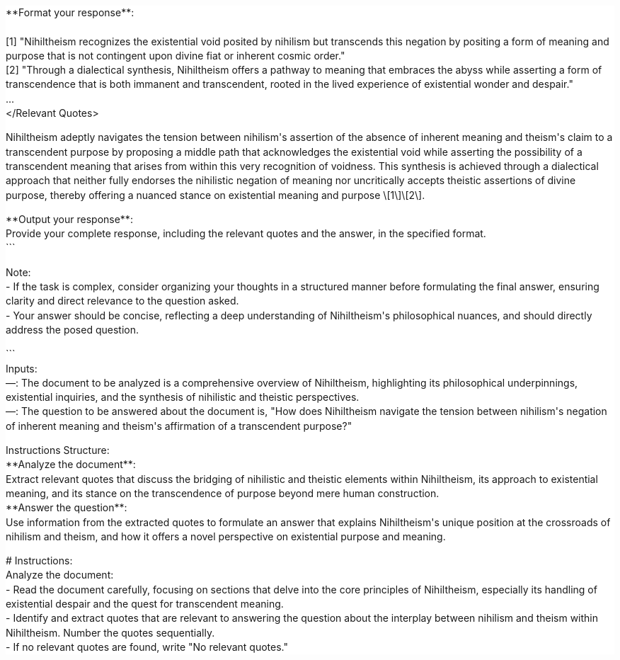 \*\*Format your response\*\*:  
<Relevant Quotes>  
<Quote> \[1\] "Nihiltheism recognizes the existential void posited by nihilism but transcends this negation by positing a form of meaning and purpose that is not contingent upon divine fiat or inherent cosmic order." </Quote>  
<Quote> \[2\] "Through a dialectical synthesis, Nihiltheism offers a pathway to meaning that embraces the abyss while asserting a form of transcendence that is both immanent and transcendent, rooted in the lived experience of existential wonder and despair." </Quote>  
...  
</Relevant Quotes>  
  
<Answer>  
Nihiltheism adeptly navigates the tension between nihilism's assertion of the absence of inherent meaning and theism's claim to a transcendent purpose by proposing a middle path that acknowledges the existential void while asserting the possibility of a transcendent meaning that arises from within this very recognition of voidness. This synthesis is achieved through a dialectical approach that neither fully endorses the nihilistic negation of meaning nor uncritically accepts theistic assertions of divine purpose, thereby offering a nuanced stance on existential meaning and purpose \[1\]\[2\].  
</Answer>  
  
\*\*Output your response\*\*:  
Provide your complete response, including the relevant quotes and the answer, in the specified format.  
\`\`\`  
  
Note:  
\- If the task is complex, consider organizing your thoughts in a structured manner before formulating the final answer, ensuring clarity and direct relevance to the question asked.  
\- Your answer should be concise, reflecting a deep understanding of Nihiltheism's philosophical nuances, and should directly address the posed question.  
  
\`\`\`  
Inputs:  
—: The document to be analyzed is a comprehensive overview of Nihiltheism, highlighting its philosophical underpinnings, existential inquiries, and the synthesis of nihilistic and theistic perspectives.  
—: The question to be answered about the document is, "How does Nihiltheism navigate the tension between nihilism's negation of inherent meaning and theism's affirmation of a transcendent purpose?"  
  
Instructions Structure:  
\*\*Analyze the document\*\*:  
Extract relevant quotes that discuss the bridging of nihilistic and theistic elements within Nihiltheism, its approach to existential meaning, and its stance on the transcendence of purpose beyond mere human construction.  
\*\*Answer the question\*\*:  
Use information from the extracted quotes to formulate an answer that explains Nihiltheism's unique position at the crossroads of nihilism and theism, and how it offers a novel perspective on existential purpose and meaning.  
  
\# Instructions:  
Analyze the document:  
\- Read the document carefully, focusing on sections that delve into the core principles of Nihiltheism, especially its handling of existential despair and the quest for transcendent meaning.  
\- Identify and extract quotes that are relevant to answering the question about the interplay between nihilism and theism within Nihiltheism. Number the quotes sequentially.  
\- If no relevant quotes are found, write "No relevant quotes."  
  
